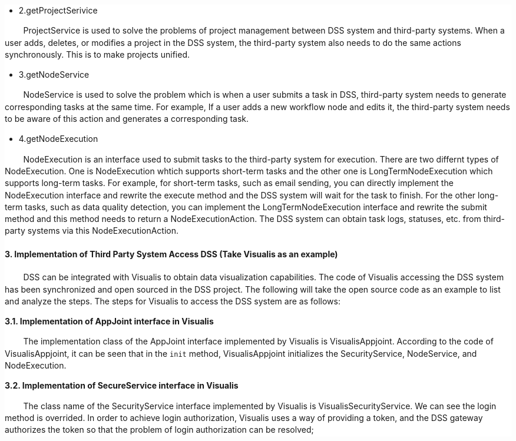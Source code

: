 - 2.getProjectSerivice

&nbsp;&nbsp;&nbsp;&nbsp;&nbsp;&nbsp;&nbsp;&nbsp;ProjectService is used to solve the problems of project management between DSS
system and third-party systems.
When a user adds, deletes, or modifies a project in the DSS system, the third-party system also needs to do the same
actions synchronously. This is to make projects unified.

- 3.getNodeService

&nbsp;&nbsp;&nbsp;&nbsp;&nbsp;&nbsp;&nbsp;&nbsp;NodeService is used to solve the problem which is when a user submits a task
in DSS, third-party system needs to generate corresponding tasks at the same time.
For example, If a user adds a new workflow node and edits it, the third-party system needs to be aware of this action and
generates a corresponding task.



- 4.getNodeExecution

&nbsp;&nbsp;&nbsp;&nbsp;&nbsp;&nbsp;&nbsp;&nbsp;NodeExecution is an interface used to submit
tasks to the third-party system for execution. There are two differnt types of NodeExecution. One is NodeExecution whtich
supports short-term tasks and the other one is LongTermNodeExecution which supports long-term tasks. For example,
for short-term tasks, such as email sending, you can directly implement the NodeExecution interface and rewrite
 the execute method and the DSS system will wait for the task to finish. For the other long-term tasks,
  such as data quality detection, you can implement the LongTermNodeExecution interface and rewrite the submit method and this method needs to return
  a NodeExecutionAction. The DSS system can obtain task logs, statuses, etc. from third-party systems via this NodeExecutionAction.


#### 3. Implementation of Third Party System Access DSS (Take Visualis as an example)

&nbsp;&nbsp;&nbsp;&nbsp;&nbsp;&nbsp;&nbsp;&nbsp;DSS can be integrated with Visualis to obtain data visualization capabilities. The code of Visualis accessing the DSS system has been synchronized and open sourced in the DSS project. The following will take the open source code as an example to list and analyze the steps.
The steps for Visualis to access the DSS system are as follows:

**3.1. Implementation of AppJoint interface in Visualis**

&nbsp;&nbsp;&nbsp;&nbsp;&nbsp;&nbsp;&nbsp;&nbsp;The implementation class of the AppJoint interface implemented by Visualis is VisualisAppjoint.
According to the code of VisualisAppjoint, it can be seen that in the `init` method,
VisualisAppjoint initializes the SecurityService, NodeService, and NodeExecution.

**3.2. Implementation of SecureService interface in Visualis**

&nbsp;&nbsp;&nbsp;&nbsp;&nbsp;&nbsp;&nbsp;&nbsp;The class name of the SecurityService interface implemented by Visualis
is VisualisSecurityService. We can see the login method is overrided. In order to achieve login authorization,
Visualis uses a way of providing a token, and the DSS gateway authorizes the token so that the problem of login authorization
can be resolved;
